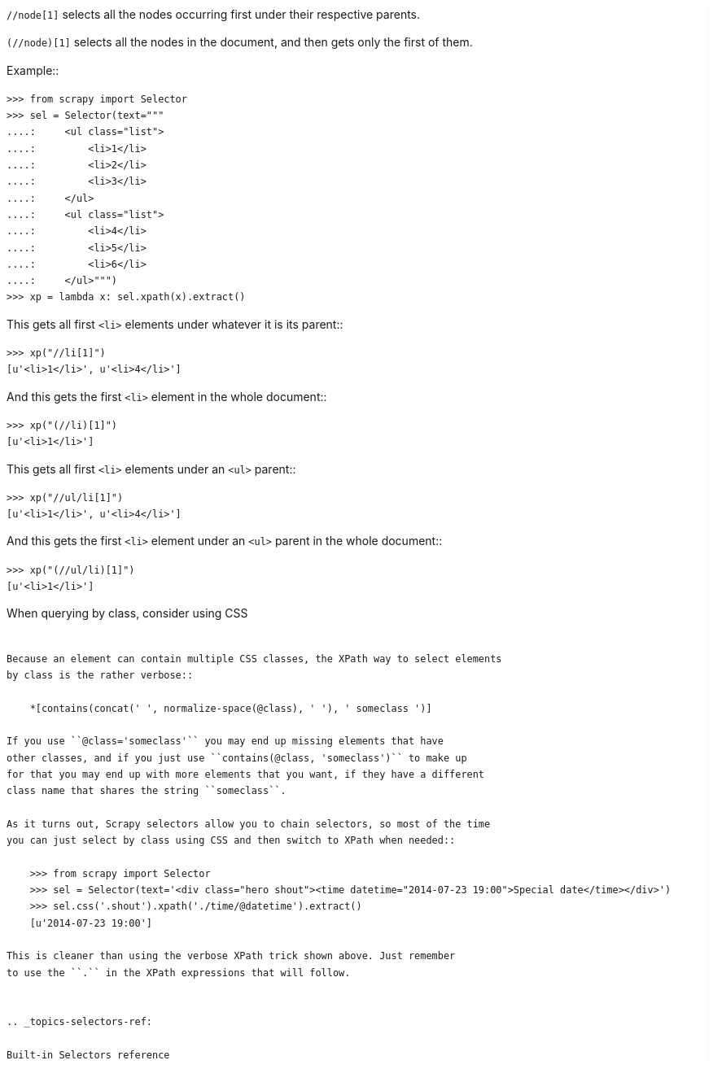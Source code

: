 ``//node[1]`` selects all the nodes occurring first under their respective parents.

``(//node)[1]`` selects all the nodes in the document, and then gets only the first of them.

Example::

    >>> from scrapy import Selector
    >>> sel = Selector(text="""
    ....:     <ul class="list">
    ....:         <li>1</li>
    ....:         <li>2</li>
    ....:         <li>3</li>
    ....:     </ul>
    ....:     <ul class="list">
    ....:         <li>4</li>
    ....:         <li>5</li>
    ....:         <li>6</li>
    ....:     </ul>""")
    >>> xp = lambda x: sel.xpath(x).extract()

This gets all first ``<li>``  elements under whatever it is its parent::

    >>> xp("//li[1]")
    [u'<li>1</li>', u'<li>4</li>']

And this gets the first ``<li>``  element in the whole document::

    >>> xp("(//li)[1]")
    [u'<li>1</li>']

This gets all first ``<li>``  elements under an ``<ul>``  parent::

    >>> xp("//ul/li[1]")
    [u'<li>1</li>', u'<li>4</li>']

And this gets the first ``<li>``  element under an ``<ul>``  parent in the whole document::

    >>> xp("(//ul/li)[1]")
    [u'<li>1</li>']

When querying by class, consider using CSS
~~~~~~~~~~~~~~~~~~~~~~~~~~~~~~~~~~~~~~~~~~

Because an element can contain multiple CSS classes, the XPath way to select elements
by class is the rather verbose::

    *[contains(concat(' ', normalize-space(@class), ' '), ' someclass ')]

If you use ``@class='someclass'`` you may end up missing elements that have
other classes, and if you just use ``contains(@class, 'someclass')`` to make up
for that you may end up with more elements that you want, if they have a different
class name that shares the string ``someclass``.

As it turns out, Scrapy selectors allow you to chain selectors, so most of the time
you can just select by class using CSS and then switch to XPath when needed::

    >>> from scrapy import Selector
    >>> sel = Selector(text='<div class="hero shout"><time datetime="2014-07-23 19:00">Special date</time></div>')
    >>> sel.css('.shout').xpath('./time/@datetime').extract()
    [u'2014-07-23 19:00']

This is cleaner than using the verbose XPath trick shown above. Just remember
to use the ``.`` in the XPath expressions that will follow.


.. _topics-selectors-ref:

Built-in Selectors reference
~~~~~~~~~~~~~~~~~~~~~~~~~~~~~~~~~~~~~~~~~~
